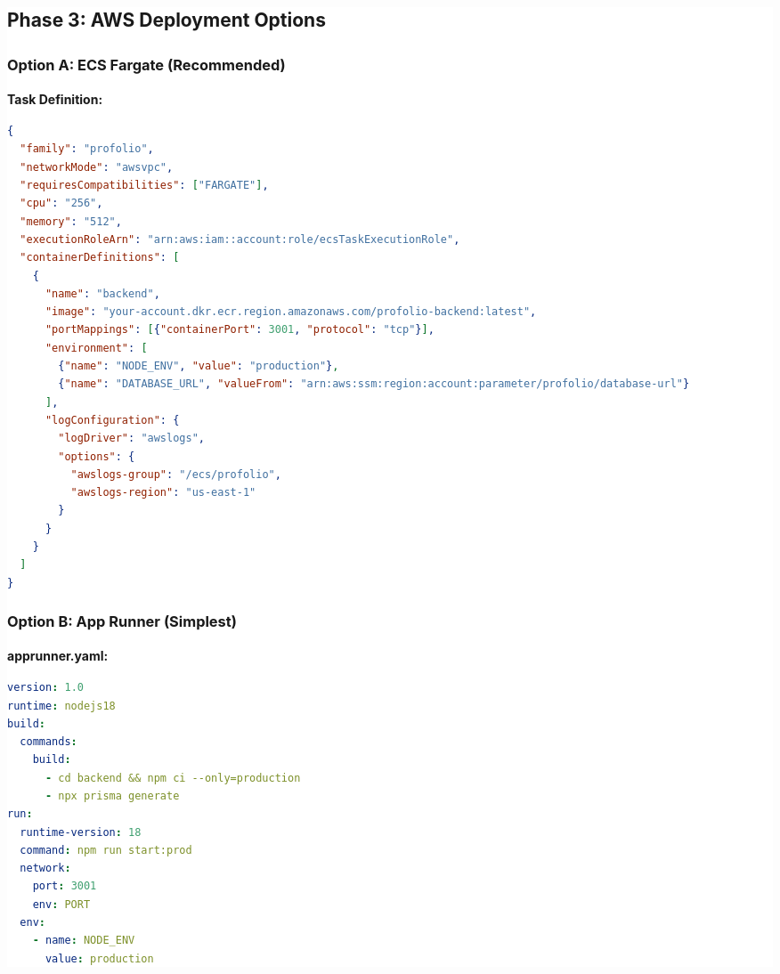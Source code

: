 ```yaml
```

## Phase 3: AWS Deployment Options

### Option A: ECS Fargate (Recommended)

**Task Definition:**
```json
{
  "family": "profolio",
  "networkMode": "awsvpc",
  "requiresCompatibilities": ["FARGATE"],
  "cpu": "256",
  "memory": "512",
  "executionRoleArn": "arn:aws:iam::account:role/ecsTaskExecutionRole",
  "containerDefinitions": [
    {
      "name": "backend",
      "image": "your-account.dkr.ecr.region.amazonaws.com/profolio-backend:latest",
      "portMappings": [{"containerPort": 3001, "protocol": "tcp"}],
      "environment": [
        {"name": "NODE_ENV", "value": "production"},
        {"name": "DATABASE_URL", "valueFrom": "arn:aws:ssm:region:account:parameter/profolio/database-url"}
      ],
      "logConfiguration": {
        "logDriver": "awslogs",
        "options": {
          "awslogs-group": "/ecs/profolio",
          "awslogs-region": "us-east-1"
        }
      }
    }
  ]
}
```

### Option B: App Runner (Simplest)

**apprunner.yaml:**
```yaml
version: 1.0
runtime: nodejs18
build:
  commands:
    build:
      - cd backend && npm ci --only=production
      - npx prisma generate
run:
  runtime-version: 18
  command: npm run start:prod
  network:
    port: 3001
    env: PORT
  env:
    - name: NODE_ENV
      value: production
```
